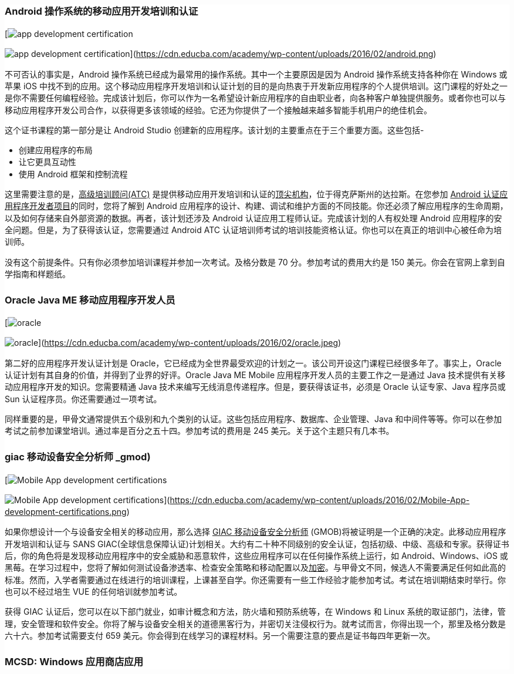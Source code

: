 ### Android 操作系统的移动应用开发培训和认证

[![app development certification](../Images/637453b1d0c644babfb4861cdb9fb5d7.png)

<noscript><img class="alignnone wp-image-41691 size-full" src="../Images/637453b1d0c644babfb4861cdb9fb5d7.png" alt="app development certification" width="320" height="480" srcset="https://cdn.educba.com/academy/wp-content/uploads/2016/02/android.png 320w, https://cdn.educba.com/academy/wp-content/uploads/2016/02/android-200x300.png 200w, https://cdn.educba.com/academy/wp-content/uploads/2016/02/android-280x420.png 280w" sizes="(max-width: 320px) 100vw, 320px" data-original-src="https://cdn.educba.com/academy/wp-content/uploads/2016/02/android.png"/></noscript>](https://cdn.educba.com/academy/wp-content/uploads/2016/02/android.png) 

不可否认的事实是，Android 操作系统已经成为最常用的操作系统。其中一个主要原因是因为 Android 操作系统支持各种你在 Windows 或苹果 iOS 中找不到的应用。这个移动应用程序开发培训和认证计划的目的是向热衷于开发新应用程序的个人提供培训。这门课程的好处之一是你不需要任何编程经验。完成该计划后，你可以作为一名希望设计新应用程序的自由职业者，向各种客户单独提供服务。或者你也可以与移动应用程序开发公司合作，以获得更多该领域的经验。它还为你提供了一个接触越来越多智能手机用户的绝佳机会。

这个证书课程的第一部分是让 Android Studio 创建新的应用程序。该计划的主要重点在于三个重要方面。这些包括-

*   创建应用程序的布局
*   让它更具互动性
*   使用 Android 框架和控制流程

这里需要注意的是，[高级培训顾问(ATC)](https://androidatc.com/pages-4/Android-Certifications-and-Exams "Advanced Training Consultants (ATC)") 是提供移动应用开发培训和认证的[顶尖机构](https://www.educba.com/apex-interview-questions/)，位于得克萨斯州的达拉斯。在您参加 [Android 认证应用程序开发者项目](https://www.educba.com/application-platforms/ "What is Android Certified Application Developer?")的同时，您将了解到 Android 应用程序的设计、构建、调试和维护方面的不同技能。你还必须了解应用程序的生命周期，以及如何存储来自外部资源的数据。再者，该计划还涉及 Android 认证应用工程师认证。完成该计划的人有权处理 Android 应用程序的安全问题。但是，为了获得该认证，您需要通过 Android ATC 认证培训师考试的培训技能资格认证。你也可以在真正的培训中心被任命为培训师。

没有这个前提条件。只有你必须参加培训课程并参加一次考试。及格分数是 70 分。参加考试的费用大约是 150 美元。你会在官网上拿到自学指南和样题纸。

### Oracle Java ME 移动应用程序开发人员

[![oracle](../Images/67b728ea07628d8287927c0023692e49.png)

<noscript><img class="alignnone wp-image-41692 size-full" src="../Images/67b728ea07628d8287927c0023692e49.png" alt="oracle" width="322" height="572" srcset="https://cdn.educba.com/academy/wp-content/uploads/2016/02/oracle.jpeg 322w, https://cdn.educba.com/academy/wp-content/uploads/2016/02/oracle-236x420.jpeg 236w" sizes="(max-width: 322px) 100vw, 322px" data-original-src="https://cdn.educba.com/academy/wp-content/uploads/2016/02/oracle.jpeg"/></noscript>](https://cdn.educba.com/academy/wp-content/uploads/2016/02/oracle.jpeg) 

第二好的应用程序开发认证计划是 Oracle，它已经成为全世界最受欢迎的计划之一。该公司开设这门课程已经很多年了。事实上，Oracle 认证计划有其自身的价值，并得到了业界的好评。Oracle Java ME Mobile 应用程序开发人员的主要工作之一是通过 Java 技术提供有关移动应用程序开发的知识。您需要精通 Java 技术来编写无线消息传递程序。但是，要获得该证书，必须是 Oracle 认证专家、Java 程序员或 Sun 认证程序员。你还需要通过一项考试。

同样重要的是，甲骨文通常提供五个级别和九个类别的认证。这些包括应用程序、数据库、企业管理、Java 和中间件等等。你可以在参加考试之前参加课堂培训。通过率是百分之五十四。参加考试的费用是 245 美元。关于这个主题只有几本书。

### giac 移动设备安全分析师 _gmod)

[![Mobile App development certifications](../Images/3565dd0281b127f28967f65751c3304b.png)

<noscript><img class="alignnone wp-image-41695 size-full" src="../Images/3565dd0281b127f28967f65751c3304b.png" alt="Mobile App development certifications" width="640" height="250" srcset="https://cdn.educba.com/academy/wp-content/uploads/2016/02/Mobile-App-development-certifications.png 640w, https://cdn.educba.com/academy/wp-content/uploads/2016/02/Mobile-App-development-certifications-300x117.png 300w, https://cdn.educba.com/academy/wp-content/uploads/2016/02/Mobile-App-development-certifications-420x164.png 420w" sizes="(max-width: 640px) 100vw, 640px" data-original-src="https://cdn.educba.com/academy/wp-content/uploads/2016/02/Mobile-App-development-certifications.png"/></noscript>](https://cdn.educba.com/academy/wp-content/uploads/2016/02/Mobile-App-development-certifications.png) 

如果你想设计一个与设备安全相关的移动应用，那么选择 [GIAC 移动设备安全分析师](https://www.giac.org/certification/mobile-device-security-analyst-gmob "GIAC Mobile Device Security Analyst") (GMOB)将被证明是一个正确的决定。此移动应用程序开发培训和认证与 SANS GIAC(全球信息保障认证)计划相关。大约有二十种不同级别的安全认证，包括初级、中级、高级和专家。获得证书后，你的角色将是发现移动应用程序中的安全威胁和恶意软件，这些应用程序可以在任何操作系统上运行，如 Android、Windows、iOS 或黑莓。在学习过程中，您将了解如何测试设备渗透率、检查安全策略和移动配置以及[加密](https://www.educba.com/encryption-process/ "The Process of Encryption")。与甲骨文不同，候选人不需要满足任何如此高的标准。然而，入学者需要通过在线进行的培训课程，上课甚至自学。你还需要有一些工作经验才能参加考试。考试在培训期结束时举行。你也可以不经过培生 VUE 的任何培训就参加考试。

获得 GIAC 认证后，您可以在以下部门就业，如审计概念和方法，防火墙和预防系统等，在 Windows 和 Linux 系统的取证部门，法律，管理，安全管理和软件安全。你将了解与设备安全相关的道德黑客行为，并密切关注侵权行为。就考试而言，你得出现一个，那里及格分数是六十六。参加考试需要支付 659 美元。你会得到在线学习的课程材料。另一个需要注意的要点是证书每四年更新一次。

### MCSD: Windows 应用商店应用
